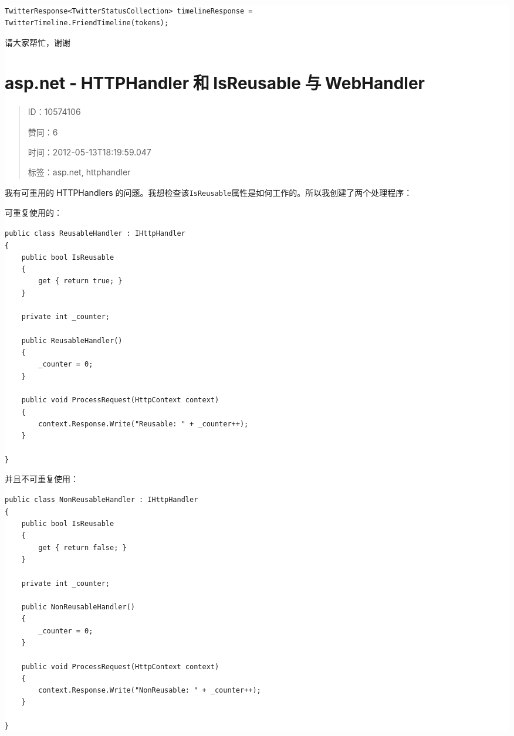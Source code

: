 ```
TwitterResponse<TwitterStatusCollection> timelineResponse =
TwitterTimeline.FriendTimeline(tokens); 
```

请大家帮忙，谢谢

# asp.net - HTTPHandler 和 IsReusable 与 WebHandler

> ID：10574106
> 
> 赞同：6
> 
> 时间：2012-05-13T18:19:59.047
> 
> 标签：asp.net, httphandler

我有可重用的 HTTPHandlers 的问题。我想检查该`IsReusable`属性是如何工作的。所以我创建了两个处理程序：

可重复使用的：

```
public class ReusableHandler : IHttpHandler
{
    public bool IsReusable
    {
        get { return true; }
    }

    private int _counter;

    public ReusableHandler()
    {
        _counter = 0;
    }

    public void ProcessRequest(HttpContext context)
    {
        context.Response.Write("Reusable: " + _counter++);
    }

} 
```

并且不可重复使用：

```
public class NonReusableHandler : IHttpHandler
{
    public bool IsReusable
    {
        get { return false; }
    }

    private int _counter;

    public NonReusableHandler()
    {
        _counter = 0;
    }

    public void ProcessRequest(HttpContext context)
    {
        context.Response.Write("NonReusable: " + _counter++);
    }

} 
```